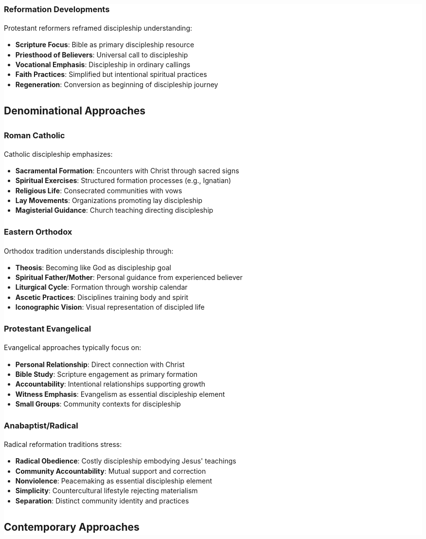 ### Reformation Developments

Protestant reformers reframed discipleship understanding:

- **Scripture Focus**: Bible as primary discipleship resource
- **Priesthood of Believers**: Universal call to discipleship
- **Vocational Emphasis**: Discipleship in ordinary callings
- **Faith Practices**: Simplified but intentional spiritual practices
- **Regeneration**: Conversion as beginning of discipleship journey

## Denominational Approaches

### Roman Catholic

Catholic discipleship emphasizes:

- **Sacramental Formation**: Encounters with Christ through sacred signs
- **Spiritual Exercises**: Structured formation processes (e.g., Ignatian)
- **Religious Life**: Consecrated communities with vows
- **Lay Movements**: Organizations promoting lay discipleship
- **Magisterial Guidance**: Church teaching directing discipleship

### Eastern Orthodox

Orthodox tradition understands discipleship through:

- **Theosis**: Becoming like God as discipleship goal
- **Spiritual Father/Mother**: Personal guidance from experienced believer
- **Liturgical Cycle**: Formation through worship calendar
- **Ascetic Practices**: Disciplines training body and spirit
- **Iconographic Vision**: Visual representation of discipled life

### Protestant Evangelical

Evangelical approaches typically focus on:

- **Personal Relationship**: Direct connection with Christ
- **Bible Study**: Scripture engagement as primary formation
- **Accountability**: Intentional relationships supporting growth
- **Witness Emphasis**: Evangelism as essential discipleship element
- **Small Groups**: Community contexts for discipleship

### Anabaptist/Radical

Radical reformation traditions stress:

- **Radical Obedience**: Costly discipleship embodying Jesus' teachings
- **Community Accountability**: Mutual support and correction
- **Nonviolence**: Peacemaking as essential discipleship element
- **Simplicity**: Countercultural lifestyle rejecting materialism
- **Separation**: Distinct community identity and practices

## Contemporary Approaches
